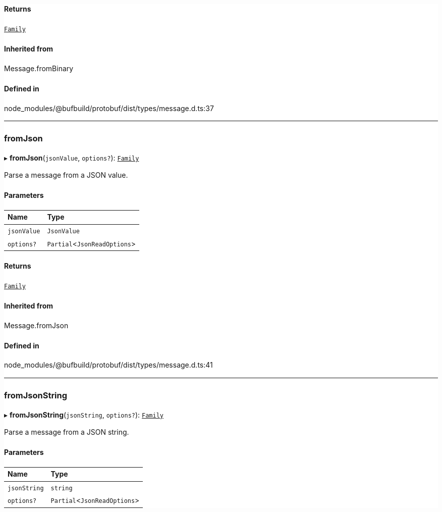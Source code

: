 #### Returns

[`Family`](Family.md)

#### Inherited from

Message.fromBinary

#### Defined in

node_modules/@bufbuild/protobuf/dist/types/message.d.ts:37

___

### fromJson

▸ **fromJson**(`jsonValue`, `options?`): [`Family`](Family.md)

Parse a message from a JSON value.

#### Parameters

| Name | Type |
| :------ | :------ |
| `jsonValue` | `JsonValue` |
| `options?` | `Partial`<`JsonReadOptions`\> |

#### Returns

[`Family`](Family.md)

#### Inherited from

Message.fromJson

#### Defined in

node_modules/@bufbuild/protobuf/dist/types/message.d.ts:41

___

### fromJsonString

▸ **fromJsonString**(`jsonString`, `options?`): [`Family`](Family.md)

Parse a message from a JSON string.

#### Parameters

| Name | Type |
| :------ | :------ |
| `jsonString` | `string` |
| `options?` | `Partial`<`JsonReadOptions`\> |
